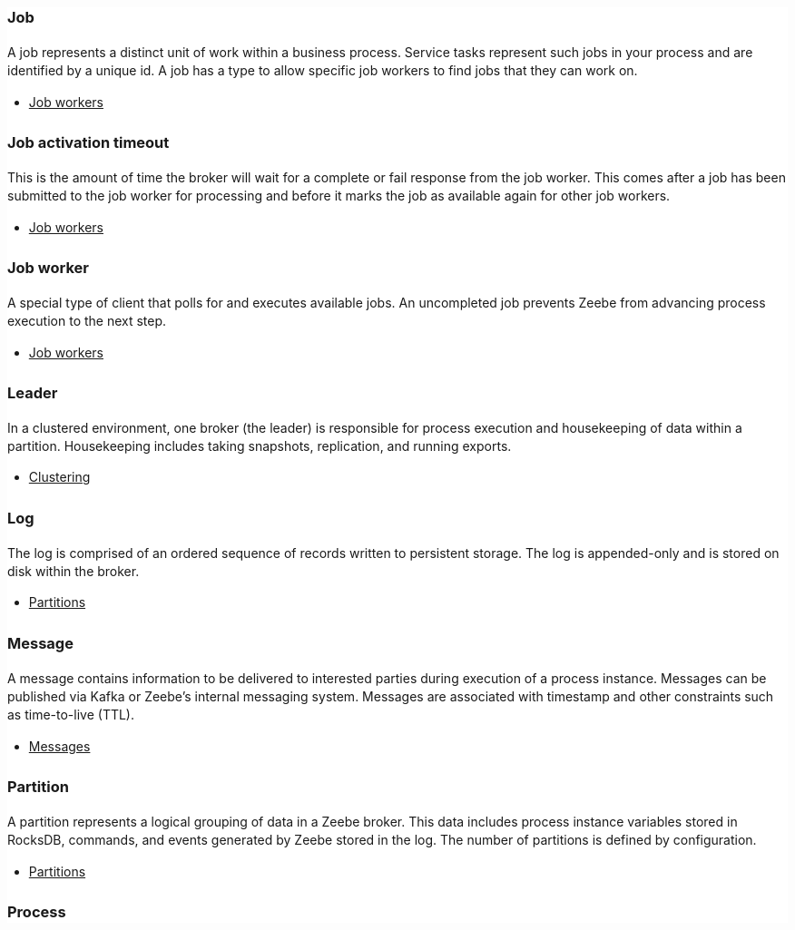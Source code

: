 ### Job

A job represents a distinct unit of work within a business process. Service tasks represent such
jobs in your process and are identified by a unique id. A job has a type to allow specific job
workers to find jobs that they can work on.

- [Job workers](/components/concepts/job-workers.md)

### Job activation timeout

This is the amount of time the broker will wait for a complete or fail response from the job worker. This comes after a job has been submitted to the job worker for processing and before it marks the job as available again for other job workers.

- [Job workers](/components/concepts/job-workers.md#requesting-jobs)

### Job worker

A special type of client that polls for and executes available jobs. An uncompleted job prevents Zeebe from advancing process execution to the next step.

- [Job workers](/components/concepts/job-workers.md)

### Leader

In a clustered environment, one broker (the leader) is responsible for process execution and housekeeping of data within a partition. Housekeeping includes taking snapshots, replication, and running exports.

- [Clustering](/components/zeebe/technical-concepts/clustering.md#raft-consensus-and-replication-protocol)

### Log

The log is comprised of an ordered sequence of records written to persistent storage. The log is appended-only and is stored on disk within the broker.

- [Partitions](/components/zeebe/technical-concepts/partitions.md#partition-data-layout)

### Message

A message contains information to be delivered to interested parties during execution of a process instance. Messages can be published via Kafka or Zeebe’s internal messaging system. Messages are associated with timestamp and other constraints such as time-to-live (TTL).

- [Messages](/components/concepts/messages.md)

### Partition

A partition represents a logical grouping of data in a Zeebe broker. This data includes process instance variables stored in RocksDB, commands, and events generated by Zeebe stored in the log. The number of partitions is defined by configuration.

- [Partitions](/components/zeebe/technical-concepts/partitions.md)

### Process
